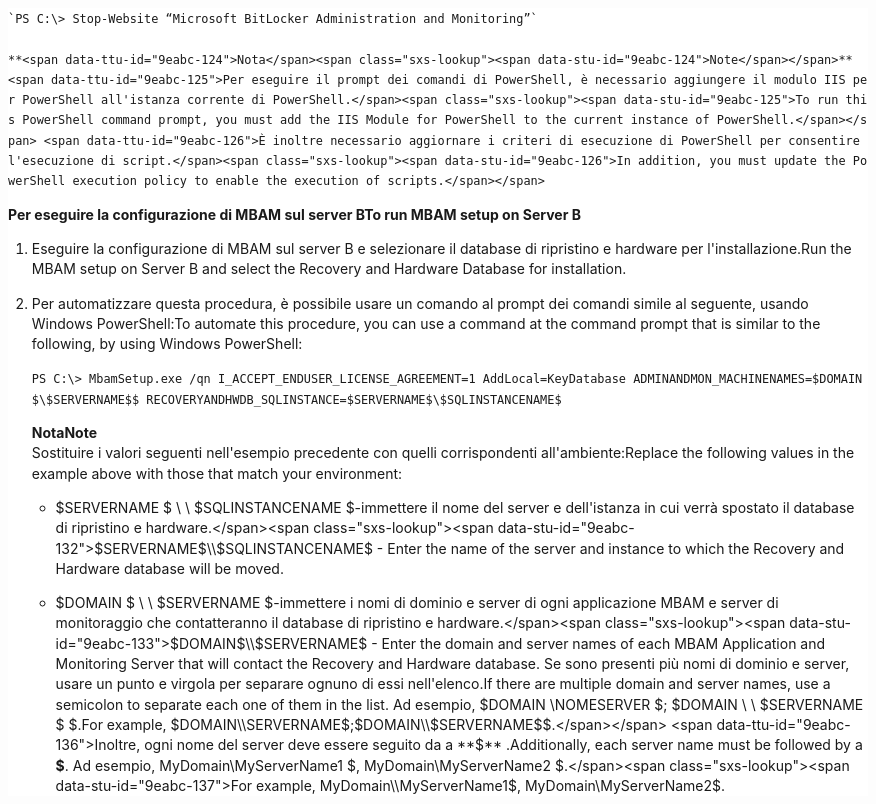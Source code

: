     `PS C:\> Stop-Website “Microsoft BitLocker Administration and Monitoring”`

    **<span data-ttu-id="9eabc-124">Nota</span><span class="sxs-lookup"><span data-stu-id="9eabc-124">Note</span></span>**  
    <span data-ttu-id="9eabc-125">Per eseguire il prompt dei comandi di PowerShell, è necessario aggiungere il modulo IIS per PowerShell all'istanza corrente di PowerShell.</span><span class="sxs-lookup"><span data-stu-id="9eabc-125">To run this PowerShell command prompt, you must add the IIS Module for PowerShell to the current instance of PowerShell.</span></span> <span data-ttu-id="9eabc-126">È inoltre necessario aggiornare i criteri di esecuzione di PowerShell per consentire l'esecuzione di script.</span><span class="sxs-lookup"><span data-stu-id="9eabc-126">In addition, you must update the PowerShell execution policy to enable the execution of scripts.</span></span>



**<span data-ttu-id="9eabc-127">Per eseguire la configurazione di MBAM sul server B</span><span class="sxs-lookup"><span data-stu-id="9eabc-127">To run MBAM setup on Server B</span></span>**

1.  <span data-ttu-id="9eabc-128">Eseguire la configurazione di MBAM sul server B e selezionare il database di ripristino e hardware per l'installazione.</span><span class="sxs-lookup"><span data-stu-id="9eabc-128">Run the MBAM setup on Server B and select the Recovery and Hardware Database for installation.</span></span>

2.  <span data-ttu-id="9eabc-129">Per automatizzare questa procedura, è possibile usare un comando al prompt dei comandi simile al seguente, usando Windows PowerShell:</span><span class="sxs-lookup"><span data-stu-id="9eabc-129">To automate this procedure, you can use a command at the command prompt that is similar to the following, by using Windows PowerShell:</span></span>

    `PS C:\> MbamSetup.exe /qn I_ACCEPT_ENDUSER_LICENSE_AGREEMENT=1 AddLocal=KeyDatabase ADMINANDMON_MACHINENAMES=$DOMAIN$\$SERVERNAME$$ RECOVERYANDHWDB_SQLINSTANCE=$SERVERNAME$\$SQLINSTANCENAME$`

    **<span data-ttu-id="9eabc-130">Nota</span><span class="sxs-lookup"><span data-stu-id="9eabc-130">Note</span></span>**  
    <span data-ttu-id="9eabc-131">Sostituire i valori seguenti nell'esempio precedente con quelli corrispondenti all'ambiente:</span><span class="sxs-lookup"><span data-stu-id="9eabc-131">Replace the following values in the example above with those that match your environment:</span></span>

    -   <span data-ttu-id="9eabc-132">$SERVERNAME $ \ \ $SQLINSTANCENAME $-immettere il nome del server e dell'istanza in cui verrà spostato il database di ripristino e hardware.</span><span class="sxs-lookup"><span data-stu-id="9eabc-132">$SERVERNAME$\\$SQLINSTANCENAME$ - Enter the name of the server and instance to which the Recovery and Hardware database will be moved.</span></span>

    -   <span data-ttu-id="9eabc-133">$DOMAIN $ \ \ $SERVERNAME $-immettere i nomi di dominio e server di ogni applicazione MBAM e server di monitoraggio che contatteranno il database di ripristino e hardware.</span><span class="sxs-lookup"><span data-stu-id="9eabc-133">$DOMAIN$\\$SERVERNAME$ - Enter the domain and server names of each MBAM Application and Monitoring Server that will contact the Recovery and Hardware database.</span></span> <span data-ttu-id="9eabc-134">Se sono presenti più nomi di dominio e server, usare un punto e virgola per separare ognuno di essi nell'elenco.</span><span class="sxs-lookup"><span data-stu-id="9eabc-134">If there are multiple domain and server names, use a semicolon to separate each one of them in the list.</span></span> <span data-ttu-id="9eabc-135">Ad esempio, $DOMAIN \\NOMESERVER $; $DOMAIN \ \ $SERVERNAME $ $.</span><span class="sxs-lookup"><span data-stu-id="9eabc-135">For example, $DOMAIN\\SERVERNAME$;$DOMAIN\\$SERVERNAME$$.</span></span> <span data-ttu-id="9eabc-136">Inoltre, ogni nome del server deve essere seguito da a **$** .</span><span class="sxs-lookup"><span data-stu-id="9eabc-136">Additionally, each server name must be followed by a **$**.</span></span> <span data-ttu-id="9eabc-137">Ad esempio, MyDomain\\MyServerName1 $, MyDomain\\MyServerName2 $.</span><span class="sxs-lookup"><span data-stu-id="9eabc-137">For example, MyDomain\\MyServerName1$, MyDomain\\MyServerName2$.</span></span>
